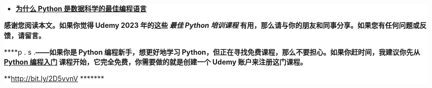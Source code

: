 *   **[为什么 Python 是数据科学的最佳编程语言](https://javarevisited.blogspot.com/2020/05/why-python-is-best-programming-language.html)**

**感谢您阅读本文。如果你觉得 Udemy 2023 年的这些 ***最佳 Python 培训课程*** 有用，那么请与你的朋友和同事分享。如果您有任何问题或反馈，请留言。**

****p . s .**——如果你是 Python 编程新手，想更好地学习 Python，但正在寻找免费课程，那么不要担心。如果你赶时间，我建议你先从[**Python 编程入门**](http://bit.ly/2D5vvnV) 课程开始，它完全免费，你需要做的就是创建一个 Udemy 账户来注册这门课程。**

**<http://bit.ly/2D5vvnV> *******